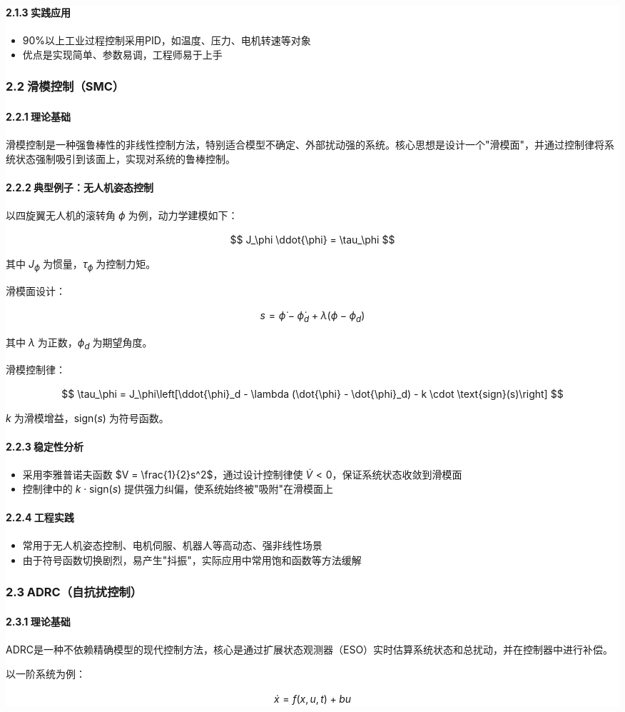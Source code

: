 #### 2.1.3 实践应用

- 90%以上工业过程控制采用PID，如温度、压力、电机转速等对象
- 优点是实现简单、参数易调，工程师易于上手

### 2.2 滑模控制（SMC）

#### 2.2.1 理论基础

滑模控制是一种强鲁棒性的非线性控制方法，特别适合模型不确定、外部扰动强的系统。核心思想是设计一个"滑模面"，并通过控制律将系统状态强制吸引到该面上，实现对系统的鲁棒控制。

#### 2.2.2 典型例子：无人机姿态控制

以四旋翼无人机的滚转角 $\phi$ 为例，动力学建模如下：

$$
J_\phi \ddot{\phi} = \tau_\phi
$$

其中 $J_\phi$ 为惯量，$\tau_\phi$ 为控制力矩。

滑模面设计：

$$
s = \dot{\phi} - \dot{\phi}_d + \lambda(\phi - \phi_d)
$$

其中 $\lambda$ 为正数，$\phi_d$ 为期望角度。

滑模控制律：

$$
\tau_\phi = J_\phi\left[\ddot{\phi}_d - \lambda (\dot{\phi} - \dot{\phi}_d) - k \cdot \text{sign}(s)\right]
$$

$k$ 为滑模增益，$\text{sign}(s)$ 为符号函数。

#### 2.2.3 稳定性分析

- 采用李雅普诺夫函数 $V = \frac{1}{2}s^2$，通过设计控制律使 $\dot{V} < 0$，保证系统状态收敛到滑模面
- 控制律中的 $k \cdot \text{sign}(s)$ 提供强力纠偏，使系统始终被"吸附"在滑模面上

#### 2.2.4 工程实践

- 常用于无人机姿态控制、电机伺服、机器人等高动态、强非线性场景
- 由于符号函数切换剧烈，易产生"抖振"，实际应用中常用饱和函数等方法缓解

### 2.3 ADRC（自抗扰控制）

#### 2.3.1 理论基础

ADRC是一种不依赖精确模型的现代控制方法，核心是通过扩展状态观测器（ESO）实时估算系统状态和总扰动，并在控制器中进行补偿。

以一阶系统为例：

$$
\dot{x} = f(x, u, t) + b u
$$
